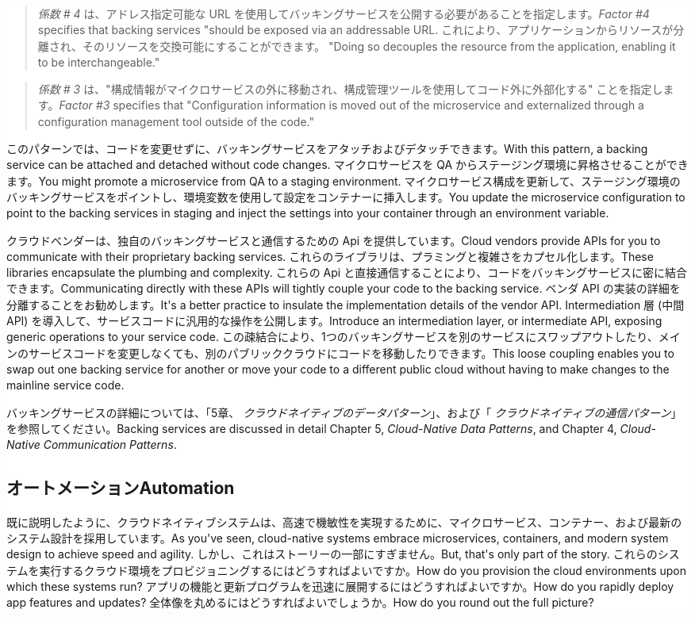 ><span data-ttu-id="fdc89-398">*係数 \# 4* は、アドレス指定可能な URL を使用してバッキングサービスを公開する必要があることを指定します。</span><span class="sxs-lookup"><span data-stu-id="fdc89-398">*Factor \#4* specifies that backing services "should be exposed via an addressable URL.</span></span> <span data-ttu-id="fdc89-399">これにより、アプリケーションからリソースが分離され、そのリソースを交換可能にすることができます。 "</span><span class="sxs-lookup"><span data-stu-id="fdc89-399">Doing so decouples the resource from the application, enabling it to be interchangeable."</span></span>

><span data-ttu-id="fdc89-400">*係数 \# 3* は、"構成情報がマイクロサービスの外に移動され、構成管理ツールを使用してコード外に外部化する" ことを指定します。</span><span class="sxs-lookup"><span data-stu-id="fdc89-400">*Factor \#3* specifies that "Configuration information is moved out of the microservice and externalized through a configuration management tool outside of the code."</span></span>

<span data-ttu-id="fdc89-401">このパターンでは、コードを変更せずに、バッキングサービスをアタッチおよびデタッチできます。</span><span class="sxs-lookup"><span data-stu-id="fdc89-401">With this pattern, a backing service can be attached and detached without code changes.</span></span> <span data-ttu-id="fdc89-402">マイクロサービスを QA からステージング環境に昇格させることができます。</span><span class="sxs-lookup"><span data-stu-id="fdc89-402">You might promote a microservice from QA to a staging environment.</span></span> <span data-ttu-id="fdc89-403">マイクロサービス構成を更新して、ステージング環境のバッキングサービスをポイントし、環境変数を使用して設定をコンテナーに挿入します。</span><span class="sxs-lookup"><span data-stu-id="fdc89-403">You update the microservice configuration to point to the backing services in staging and inject the settings into your container through an environment variable.</span></span>

<span data-ttu-id="fdc89-404">クラウドベンダーは、独自のバッキングサービスと通信するための Api を提供しています。</span><span class="sxs-lookup"><span data-stu-id="fdc89-404">Cloud vendors provide APIs for you to communicate with their proprietary backing services.</span></span> <span data-ttu-id="fdc89-405">これらのライブラリは、プラミングと複雑さをカプセル化します。</span><span class="sxs-lookup"><span data-stu-id="fdc89-405">These libraries encapsulate the plumbing and complexity.</span></span> <span data-ttu-id="fdc89-406">これらの Api と直接通信することにより、コードをバッキングサービスに密に結合できます。</span><span class="sxs-lookup"><span data-stu-id="fdc89-406">Communicating directly with these APIs will tightly couple your code to the backing service.</span></span> <span data-ttu-id="fdc89-407">ベンダ API の実装の詳細を分離することをお勧めします。</span><span class="sxs-lookup"><span data-stu-id="fdc89-407">It's a better practice to insulate the implementation details of the vendor API.</span></span> <span data-ttu-id="fdc89-408">Intermediation 層 (中間 API) を導入して、サービスコードに汎用的な操作を公開します。</span><span class="sxs-lookup"><span data-stu-id="fdc89-408">Introduce an intermediation layer, or intermediate API, exposing generic operations to your service code.</span></span> <span data-ttu-id="fdc89-409">この疎結合により、1つのバッキングサービスを別のサービスにスワップアウトしたり、メインのサービスコードを変更しなくても、別のパブリッククラウドにコードを移動したりできます。</span><span class="sxs-lookup"><span data-stu-id="fdc89-409">This loose coupling enables you to swap out one backing service for another or move your code to a different public cloud without having to make changes to the mainline service code.</span></span>

<span data-ttu-id="fdc89-410">バッキングサービスの詳細については、「5章、 *クラウドネイティブのデータパターン*」、および「 *クラウドネイティブの通信パターン*」を参照してください。</span><span class="sxs-lookup"><span data-stu-id="fdc89-410">Backing services are discussed in detail Chapter 5, *Cloud-Native Data Patterns*, and Chapter 4, *Cloud-Native Communication Patterns*.</span></span>

## <a name="automation"></a><span data-ttu-id="fdc89-411">オートメーション</span><span class="sxs-lookup"><span data-stu-id="fdc89-411">Automation</span></span>

<span data-ttu-id="fdc89-412">既に説明したように、クラウドネイティブシステムは、高速で機敏性を実現するために、マイクロサービス、コンテナー、および最新のシステム設計を採用しています。</span><span class="sxs-lookup"><span data-stu-id="fdc89-412">As you've seen, cloud-native systems embrace microservices, containers, and modern system design to achieve speed and agility.</span></span> <span data-ttu-id="fdc89-413">しかし、これはストーリーの一部にすぎません。</span><span class="sxs-lookup"><span data-stu-id="fdc89-413">But, that's only part of the story.</span></span> <span data-ttu-id="fdc89-414">これらのシステムを実行するクラウド環境をプロビジョニングするにはどうすればよいですか。</span><span class="sxs-lookup"><span data-stu-id="fdc89-414">How do you provision the cloud environments upon which these systems run?</span></span> <span data-ttu-id="fdc89-415">アプリの機能と更新プログラムを迅速に展開するにはどうすればよいですか。</span><span class="sxs-lookup"><span data-stu-id="fdc89-415">How do you rapidly deploy app features and updates?</span></span> <span data-ttu-id="fdc89-416">全体像を丸めるにはどうすればよいでしょうか。</span><span class="sxs-lookup"><span data-stu-id="fdc89-416">How do you round out the full picture?</span></span>
